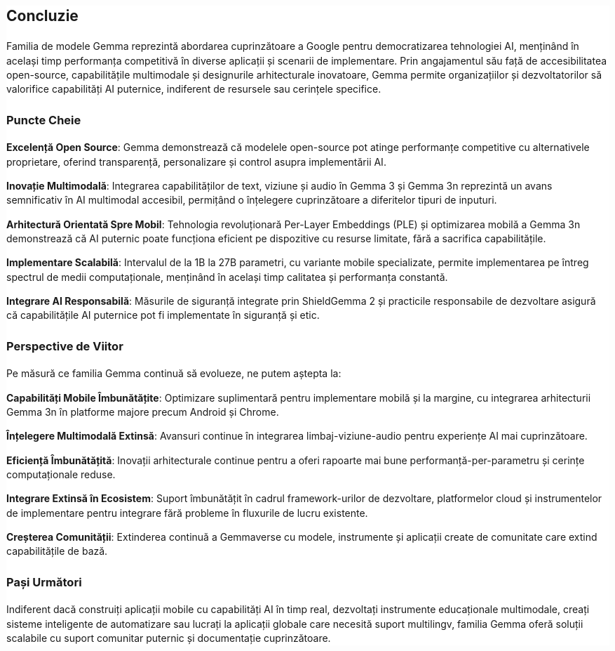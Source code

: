 ## Concluzie  

Familia de modele Gemma reprezintă abordarea cuprinzătoare a Google pentru democratizarea tehnologiei AI, menținând în același timp performanța competitivă în diverse aplicații și scenarii de implementare. Prin angajamentul său față de accesibilitatea open-source, capabilitățile multimodale și designurile arhitecturale inovatoare, Gemma permite organizațiilor și dezvoltatorilor să valorifice capabilități AI puternice, indiferent de resursele sau cerințele specifice.  

### Puncte Cheie  

**Excelență Open Source**: Gemma demonstrează că modelele open-source pot atinge performanțe competitive cu alternativele proprietare, oferind transparență, personalizare și control asupra implementării AI.  

**Inovație Multimodală**: Integrarea capabilităților de text, viziune și audio în Gemma 3 și Gemma 3n reprezintă un avans semnificativ în AI multimodal accesibil, permițând o înțelegere cuprinzătoare a diferitelor tipuri de inputuri.  

**Arhitectură Orientată Spre Mobil**: Tehnologia revoluționară Per-Layer Embeddings (PLE) și optimizarea mobilă a Gemma 3n demonstrează că AI puternic poate funcționa eficient pe dispozitive cu resurse limitate, fără a sacrifica capabilitățile.  

**Implementare Scalabilă**: Intervalul de la 1B la 27B parametri, cu variante mobile specializate, permite implementarea pe întreg spectrul de medii computaționale, menținând în același timp calitatea și performanța constantă.  

**Integrare AI Responsabilă**: Măsurile de siguranță integrate prin ShieldGemma 2 și practicile responsabile de dezvoltare asigură că capabilitățile AI puternice pot fi implementate în siguranță și etic.  

### Perspective de Viitor  

Pe măsură ce familia Gemma continuă să evolueze, ne putem aștepta la:  

**Capabilități Mobile Îmbunătățite**: Optimizare suplimentară pentru implementare mobilă și la margine, cu integrarea arhitecturii Gemma 3n în platforme majore precum Android și Chrome.  

**Înțelegere Multimodală Extinsă**: Avansuri continue în integrarea limbaj-viziune-audio pentru experiențe AI mai cuprinzătoare.  

**Eficiență Îmbunătățită**: Inovații arhitecturale continue pentru a oferi rapoarte mai bune performanță-per-parametru și cerințe computaționale reduse.  

**Integrare Extinsă în Ecosistem**: Suport îmbunătățit în cadrul framework-urilor de dezvoltare, platformelor cloud și instrumentelor de implementare pentru integrare fără probleme în fluxurile de lucru existente.  

**Creșterea Comunității**: Extinderea continuă a Gemmaverse cu modele, instrumente și aplicații create de comunitate care extind capabilitățile de bază.  

### Pași Următori  

Indiferent dacă construiți aplicații mobile cu capabilități AI în timp real, dezvoltați instrumente educaționale multimodale, creați sisteme inteligente de automatizare sau lucrați la aplicații globale care necesită suport multilingv, familia Gemma oferă soluții scalabile cu suport comunitar puternic și documentație cuprinzătoare.  
